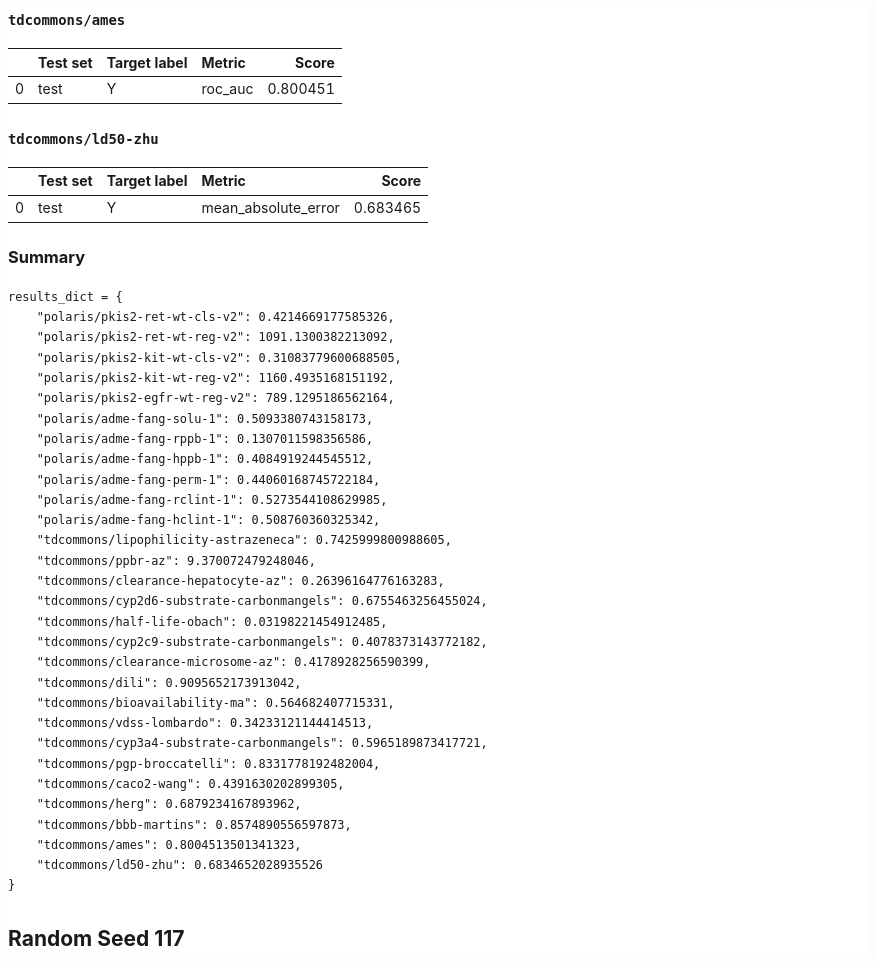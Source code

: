 
### `tdcommons/ames`

|    | Test set   | Target label   | Metric   |    Score |
|---:|:-----------|:---------------|:---------|---------:|
|  0 | test       | Y              | roc_auc  | 0.800451 |


### `tdcommons/ld50-zhu`

|    | Test set   | Target label   | Metric              |    Score |
|---:|:-----------|:---------------|:--------------------|---------:|
|  0 | test       | Y              | mean_absolute_error | 0.683465 |


### Summary

```
results_dict = {
    "polaris/pkis2-ret-wt-cls-v2": 0.4214669177585326,
    "polaris/pkis2-ret-wt-reg-v2": 1091.1300382213092,
    "polaris/pkis2-kit-wt-cls-v2": 0.31083779600688505,
    "polaris/pkis2-kit-wt-reg-v2": 1160.4935168151192,
    "polaris/pkis2-egfr-wt-reg-v2": 789.1295186562164,
    "polaris/adme-fang-solu-1": 0.5093380743158173,
    "polaris/adme-fang-rppb-1": 0.1307011598356586,
    "polaris/adme-fang-hppb-1": 0.4084919244545512,
    "polaris/adme-fang-perm-1": 0.44060168745722184,
    "polaris/adme-fang-rclint-1": 0.5273544108629985,
    "polaris/adme-fang-hclint-1": 0.508760360325342,
    "tdcommons/lipophilicity-astrazeneca": 0.7425999800988605,
    "tdcommons/ppbr-az": 9.370072479248046,
    "tdcommons/clearance-hepatocyte-az": 0.26396164776163283,
    "tdcommons/cyp2d6-substrate-carbonmangels": 0.6755463256455024,
    "tdcommons/half-life-obach": 0.03198221454912485,
    "tdcommons/cyp2c9-substrate-carbonmangels": 0.4078373143772182,
    "tdcommons/clearance-microsome-az": 0.4178928256590399,
    "tdcommons/dili": 0.9095652173913042,
    "tdcommons/bioavailability-ma": 0.564682407715331,
    "tdcommons/vdss-lombardo": 0.34233121144414513,
    "tdcommons/cyp3a4-substrate-carbonmangels": 0.5965189873417721,
    "tdcommons/pgp-broccatelli": 0.8331778192482004,
    "tdcommons/caco2-wang": 0.4391630202899305,
    "tdcommons/herg": 0.6879234167893962,
    "tdcommons/bbb-martins": 0.8574890556597873,
    "tdcommons/ames": 0.8004513501341323,
    "tdcommons/ld50-zhu": 0.6834652028935526
}
```
## Random Seed 117
